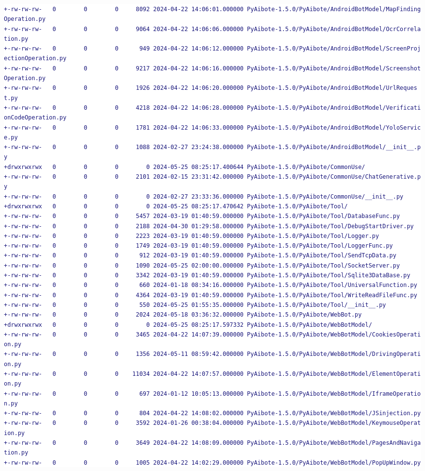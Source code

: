 ```diff
+-rw-rw-rw-   0        0        0     8092 2024-04-22 14:06:01.000000 PyAibote-1.5.0/PyAibote/AndroidBotModel/MapFindingOperation.py
+-rw-rw-rw-   0        0        0     9064 2024-04-22 14:06:06.000000 PyAibote-1.5.0/PyAibote/AndroidBotModel/OcrCorrelation.py
+-rw-rw-rw-   0        0        0      949 2024-04-22 14:06:12.000000 PyAibote-1.5.0/PyAibote/AndroidBotModel/ScreenProjectionOperation.py
+-rw-rw-rw-   0        0        0     9217 2024-04-22 14:06:16.000000 PyAibote-1.5.0/PyAibote/AndroidBotModel/ScreenshotOperation.py
+-rw-rw-rw-   0        0        0     1926 2024-04-22 14:06:20.000000 PyAibote-1.5.0/PyAibote/AndroidBotModel/UrlRequest.py
+-rw-rw-rw-   0        0        0     4218 2024-04-22 14:06:28.000000 PyAibote-1.5.0/PyAibote/AndroidBotModel/VerificationCodeOperation.py
+-rw-rw-rw-   0        0        0     1781 2024-04-22 14:06:33.000000 PyAibote-1.5.0/PyAibote/AndroidBotModel/YoloService.py
+-rw-rw-rw-   0        0        0     1088 2024-02-27 23:24:38.000000 PyAibote-1.5.0/PyAibote/AndroidBotModel/__init__.py
+drwxrwxrwx   0        0        0        0 2024-05-25 08:25:17.400644 PyAibote-1.5.0/PyAibote/CommonUse/
+-rw-rw-rw-   0        0        0     2101 2024-02-15 23:31:42.000000 PyAibote-1.5.0/PyAibote/CommonUse/ChatGenerative.py
+-rw-rw-rw-   0        0        0        0 2024-02-27 23:33:36.000000 PyAibote-1.5.0/PyAibote/CommonUse/__init__.py
+drwxrwxrwx   0        0        0        0 2024-05-25 08:25:17.470642 PyAibote-1.5.0/PyAibote/Tool/
+-rw-rw-rw-   0        0        0     5457 2024-03-19 01:40:59.000000 PyAibote-1.5.0/PyAibote/Tool/DatabaseFunc.py
+-rw-rw-rw-   0        0        0     2188 2024-04-30 01:29:58.000000 PyAibote-1.5.0/PyAibote/Tool/DebugStartDriver.py
+-rw-rw-rw-   0        0        0     2223 2024-03-19 01:40:59.000000 PyAibote-1.5.0/PyAibote/Tool/Logger.py
+-rw-rw-rw-   0        0        0     1749 2024-03-19 01:40:59.000000 PyAibote-1.5.0/PyAibote/Tool/LoggerFunc.py
+-rw-rw-rw-   0        0        0      912 2024-03-19 01:40:59.000000 PyAibote-1.5.0/PyAibote/Tool/SendTcpData.py
+-rw-rw-rw-   0        0        0     1090 2024-05-25 02:00:00.000000 PyAibote-1.5.0/PyAibote/Tool/SocketServer.py
+-rw-rw-rw-   0        0        0     3342 2024-03-19 01:40:59.000000 PyAibote-1.5.0/PyAibote/Tool/Sqlite3DataBase.py
+-rw-rw-rw-   0        0        0      660 2024-01-18 08:34:16.000000 PyAibote-1.5.0/PyAibote/Tool/UniversalFunction.py
+-rw-rw-rw-   0        0        0     4364 2024-03-19 01:40:59.000000 PyAibote-1.5.0/PyAibote/Tool/WriteReadFileFunc.py
+-rw-rw-rw-   0        0        0      550 2024-05-25 01:55:35.000000 PyAibote-1.5.0/PyAibote/Tool/__init__.py
+-rw-rw-rw-   0        0        0     2024 2024-05-18 03:36:32.000000 PyAibote-1.5.0/PyAibote/WebBot.py
+drwxrwxrwx   0        0        0        0 2024-05-25 08:25:17.597332 PyAibote-1.5.0/PyAibote/WebBotModel/
+-rw-rw-rw-   0        0        0     3465 2024-04-22 14:07:39.000000 PyAibote-1.5.0/PyAibote/WebBotModel/CookiesOperation.py
+-rw-rw-rw-   0        0        0     1356 2024-05-11 08:59:42.000000 PyAibote-1.5.0/PyAibote/WebBotModel/DrivingOperation.py
+-rw-rw-rw-   0        0        0    11034 2024-04-22 14:07:57.000000 PyAibote-1.5.0/PyAibote/WebBotModel/ElementOperation.py
+-rw-rw-rw-   0        0        0      697 2024-01-12 10:05:13.000000 PyAibote-1.5.0/PyAibote/WebBotModel/IframeOperation.py
+-rw-rw-rw-   0        0        0      804 2024-04-22 14:08:02.000000 PyAibote-1.5.0/PyAibote/WebBotModel/JSinjection.py
+-rw-rw-rw-   0        0        0     3592 2024-01-26 00:38:04.000000 PyAibote-1.5.0/PyAibote/WebBotModel/KeymouseOperation.py
+-rw-rw-rw-   0        0        0     3649 2024-04-22 14:08:09.000000 PyAibote-1.5.0/PyAibote/WebBotModel/PagesAndNavigation.py
+-rw-rw-rw-   0        0        0     1005 2024-04-22 14:02:29.000000 PyAibote-1.5.0/PyAibote/WebBotModel/PopUpWindow.py
```